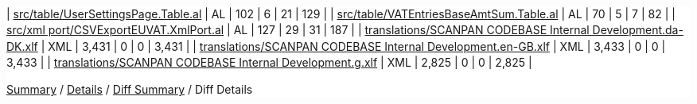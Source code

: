 | [src/table/UserSettingsPage.Table.al](/src/table/UserSettingsPage.Table.al) | AL | 102 | 6 | 21 | 129 |
| [src/table/VATEntriesBaseAmtSum.Table.al](/src/table/VATEntriesBaseAmtSum.Table.al) | AL | 70 | 5 | 7 | 82 |
| [src/xml port/CSVExportEUVAT.XmlPort.al](/src/xml%20port/CSVExportEUVAT.XmlPort.al) | AL | 127 | 29 | 31 | 187 |
| [translations/SCANPAN CODEBASE Internal Development.da-DK.xlf](/translations/SCANPAN%20CODEBASE%20Internal%20Development.da-DK.xlf) | XML | 3,431 | 0 | 0 | 3,431 |
| [translations/SCANPAN CODEBASE Internal Development.en-GB.xlf](/translations/SCANPAN%20CODEBASE%20Internal%20Development.en-GB.xlf) | XML | 3,433 | 0 | 0 | 3,433 |
| [translations/SCANPAN CODEBASE Internal Development.g.xlf](/translations/SCANPAN%20CODEBASE%20Internal%20Development.g.xlf) | XML | 2,825 | 0 | 0 | 2,825 |

[Summary](results.md) / [Details](details.md) / [Diff Summary](diff.md) / Diff Details